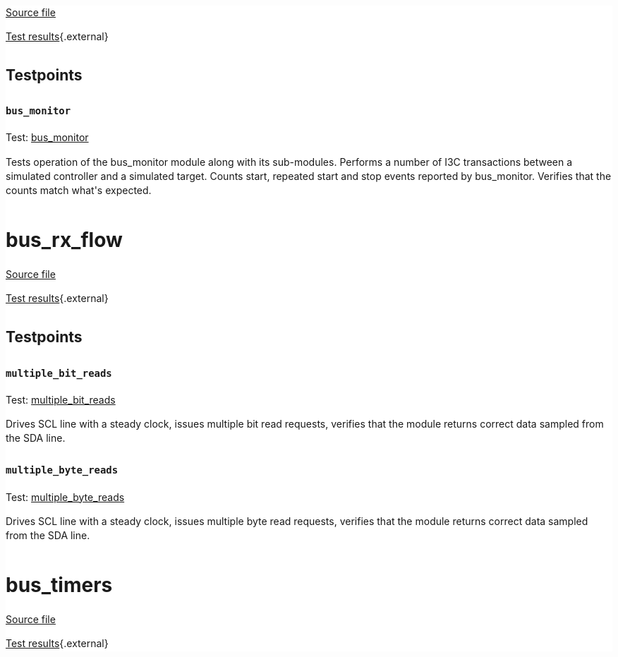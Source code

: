 [Source file](https://github.com/antmicro/i3c-core/tree/main//verification/cocotb/block/ctrl_bus_monitor/test_bus_monitor.py)

[Test results](./sim-results/bus_monitor.html){.external}

## Testpoints

### `bus_monitor`

Test: [bus_monitor](https://github.com/antmicro/i3c-core/tree/main//verification/cocotb/block/ctrl_bus_monitor/test_bus_monitor.py#L47)

Tests operation of the bus_monitor module along with its sub-modules.
Performs a number of I3C transactions between a simulated controller
and a simulated target. Counts start, repeated start and stop events
reported by bus_monitor. Verifies that the counts match what's expected.


# bus_rx_flow

[Source file](https://github.com/antmicro/i3c-core/tree/main//verification/cocotb/block/bus_rx_flow/test_bus_rx_flow.py)

[Test results](./sim-results/bus_rx_flow.html){.external}

## Testpoints

### `multiple_bit_reads`

Test: [multiple_bit_reads](https://github.com/antmicro/i3c-core/tree/main//verification/cocotb/block/bus_rx_flow/test_bus_rx_flow.py#L57)

Drives SCL line with a steady clock, issues multiple bit read
requests, verifies that the module returns correct data sampled
from the SDA line.

### `multiple_byte_reads`

Test: [multiple_byte_reads](https://github.com/antmicro/i3c-core/tree/main//verification/cocotb/block/bus_rx_flow/test_bus_rx_flow.py#L88)

Drives SCL line with a steady clock, issues multiple byte read
requests, verifies that the module returns correct data sampled
from the SDA line.


# bus_timers

[Source file](https://github.com/antmicro/i3c-core/tree/main//verification/cocotb/block/ctrl_bus_timers/test_bus_timers.py)

[Test results](./sim-results/bus_timers.html){.external}
